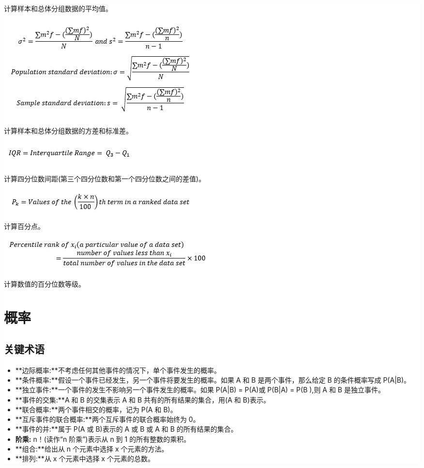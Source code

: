 计算样本和总体分组数据的平均值。

![](img/a7b70f907642180792ee13a677202731.png)

计算样本和总体分组数据的方差和标准差。

![](img/4a146a568ed41c480b1aee19a09f8e33.png)

计算四分位数间距(第三个四分位数和第一个四分位数之间的差值)。

![](img/aace49ce3c514d64f8d7f003930428bf.png)

计算百分点。

![](img/d4d026cc6cc456bf3899a0618de0778a.png)

计算数值的百分位数等级。

# **概率**

## 关键术语

*   **边际概率:**不考虑任何其他事件的情况下，单个事件发生的概率。
*   **条件概率:**假设一个事件已经发生，另一个事件将要发生的概率。如果 A 和 B 是两个事件，那么给定 B 的条件概率写成 P(A|B)。
*   **独立事件:**一个事件的发生不影响另一个事件发生的概率。如果 P(A|B) = P(A)或 P(B|A) = P(B ),则 A 和 B 是独立事件。
*   **事件的交集:**A 和 B 的交集表示 A 和 B 共有的所有结果的集合，用(A 和 B)表示。
*   **联合概率:**两个事件相交的概率，记为 P(A 和 B)。
*   **互斥事件的联合概率:**两个互斥事件的联合概率始终为 0。
*   **事件的并:**属于 P(A 或 B)表示的 A 或 B 或 A 和 B 的所有结果的集合。
*   **阶乘:** n！(读作“n 阶乘”)表示从 n 到 1 的所有整数的乘积。
*   **组合:**给出从 n 个元素中选择 x 个元素的方法。
*   **排列:**从 x 个元素中选择 x 个元素的总数。
